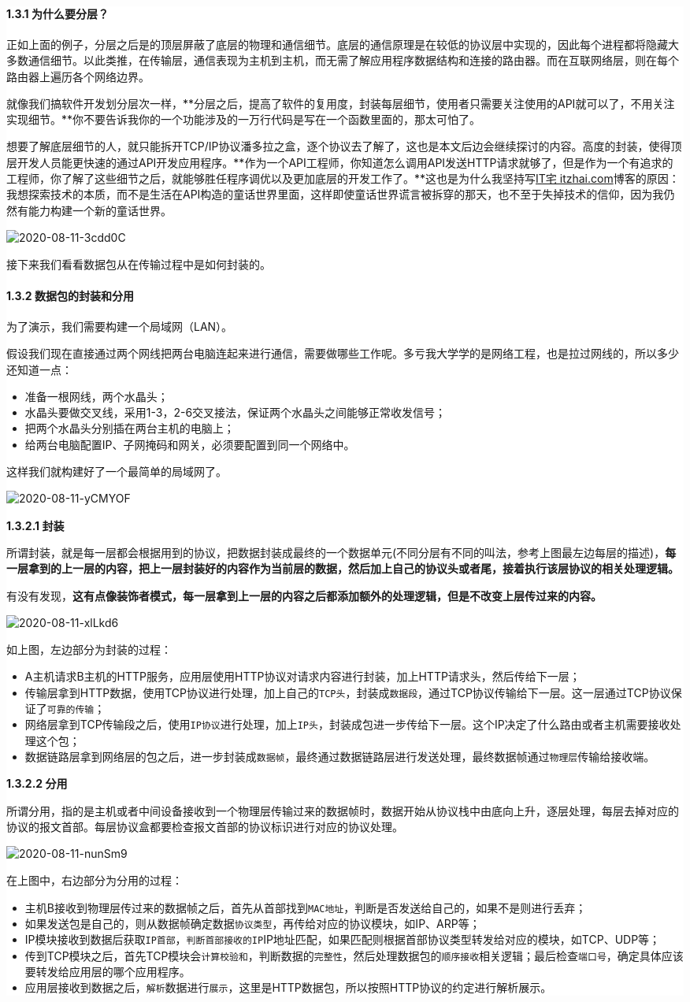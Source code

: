 #### 1.3.1 为什么要分层？

正如上面的例子，分层之后是的顶层屏蔽了底层的物理和通信细节。底层的通信原理是在较低的协议层中实现的，因此每个进程都将隐藏大多数通信细节。以此类推，在传输层，通信表现为主机到主机，而无需了解应用程序数据结构和连接的路由器。而在互联网络层，则在每个路由器上遍历各个网络边界。

就像我们搞软件开发划分层次一样，**分层之后，提高了软件的复用度，封装每层细节，使用者只需要关注使用的API就可以了，不用关注实现细节。**你不要告诉我你的一个功能涉及的一万行代码是写在一个函数里面的，那太可怕了。

想要了解底层细节的人，就只能拆开TCP/IP协议潘多拉之盒，逐个协议去了解了，这也是本文后边会继续探讨的内容。高度的封装，使得顶层开发人员能更快速的通过API开发应用程序。**作为一个API工程师，你知道怎么调用API发送HTTP请求就够了，但是作为一个有追求的工程师，你了解了这些细节之后，就能够胜任程序调优以及更加底层的开发工作了。**这也是为什么我坚持写[IT宅 itzhai.com](https://www.itzhai.com/)博客的原因：我想探索技术的本质，而不是生活在API构造的童话世界里面，这样即使童话世界谎言被拆穿的那天，也不至于失掉技术的信仰，因为我仍然有能力构建一个新的童话世界。

![2020-08-11-3cdd0C](https://image.ldbmcs.com/2020-08-11-3cdd0C.jpg)

接下来我们看看数据包从在传输过程中是如何封装的。

#### 1.3.2 数据包的封装和分用

为了演示，我们需要构建一个局域网（LAN）。

假设我们现在直接通过两个网线把两台电脑连起来进行通信，需要做哪些工作呢。多亏我大学学的是网络工程，也是拉过网线的，所以多少还知道一点：

* 准备一根网线，两个水晶头；
* 水晶头要做交叉线，采用1-3，2-6交叉接法，保证两个水晶头之间能够正常收发信号；
* 把两个水晶头分别插在两台主机的电脑上；
* 给两台电脑配置IP、子网掩码和网关，必须要配置到同一个网络中。

这样我们就构建好了一个最简单的局域网了。

![2020-08-11-yCMYOF](https://image.ldbmcs.com/2020-08-11-yCMYOF.jpg)

**1.3.2.1 封装**

所谓封装，就是每一层都会根据用到的协议，把数据封装成最终的一个数据单元\(不同分层有不同的叫法，参考上图最左边每层的描述\)，**每一层拿到的上一层的内容，把上一层封装好的内容作为当前层的数据，然后加上自己的协议头或者尾，接着执行该层协议的相关处理逻辑。**

有没有发现，**这有点像装饰者模式，每一层拿到上一层的内容之后都添加额外的处理逻辑，但是不改变上层传过来的内容。**

![2020-08-11-xlLkd6](https://image.ldbmcs.com/2020-08-11-xlLkd6.jpg)

如上图，左边部分为封装的过程：

* A主机请求B主机的HTTP服务，应用层使用HTTP协议对请求内容进行封装，加上HTTP请求头，然后传给下一层；
* 传输层拿到HTTP数据，使用TCP协议进行处理，加上自己的`TCP头`，封装成`数据段`，通过TCP协议传输给下一层。这一层通过TCP协议保证了`可靠的传输`；
* 网络层拿到TCP传输段之后，使用`IP协议`进行处理，加上`IP头`，封装成包进一步传给下一层。这个IP决定了什么路由或者主机需要接收处理这个包；
* 数据链路层拿到网络层的包之后，进一步封装成`数据帧`，最终通过数据链路层进行发送处理，最终数据帧通过`物理层`传输给接收端。

**1.3.2.2 分用**

所谓分用，指的是主机或者中间设备接收到一个物理层传输过来的数据帧时，数据开始从协议栈中由底向上升，逐层处理，每层去掉对应的协议的报文首部。每层协议盒都要检查报文首部的协议标识进行对应的协议处理。

![2020-08-11-nunSm9](https://image.ldbmcs.com/2020-08-11-nunSm9.jpg)

在上图中，右边部分为分用的过程：

* 主机B接收到物理层传过来的数据帧之后，首先从首部找到`MAC地址`，判断是否发送给自己的，如果不是则进行丢弃；
* 如果发送包是自己的，则从数据帧确定数据`协议类型`，再传给对应的协议模块，如IP、ARP等；
* IP模块接收到数据后获取`IP首部`，`判断首部接收的IP`IP地址匹配，如果匹配则根据首部协议类型转发给对应的模块，如TCP、UDP等；
* 传到TCP模块之后，首先TCP模块会`计算校验和`，判断数据的`完整性`，然后处理数据包的`顺序接收`相关逻辑；最后检查`端口号`，确定具体应该要转发给应用层的哪个应用程序。
* 应用层接收到数据之后，`解析`数据进行`展示`，这里是HTTP数据包，所以按照HTTP协议的约定进行解析展示。
